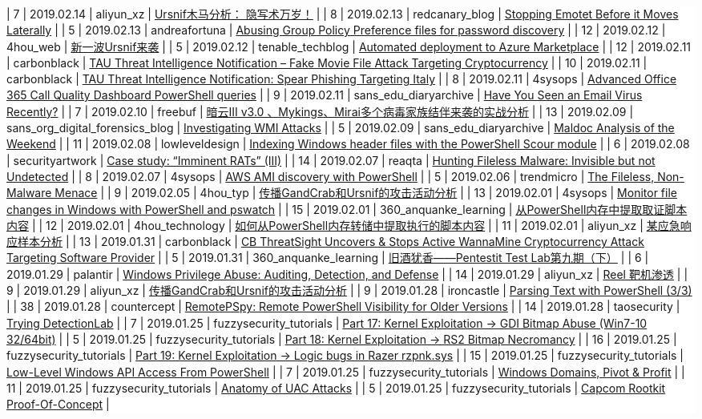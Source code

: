 | 7 | 2019.02.14 | aliyun_xz | [Ursnif木马分析： 隐写术万岁！](https://xz.aliyun.com/t/4092) |
| 8 | 2019.02.13 | redcanary_blog | [Stopping Emotet Before it Moves Laterally](https://www.redcanary.com/blog/stopping-emotet-before-it-moves-laterally/) |
| 5 | 2019.02.13 | andreafortuna | [Abusing Group Policy Preference files for password discovery](https://www.andreafortuna.org/cybersecurity/penetration-testing/abusing-group-policy-preference-files-for-password-discovery/) |
| 12 | 2019.02.12 | 4hou_web | [新一波Ursnif来袭](http://www.4hou.com/web/16132.html) |
| 5 | 2019.02.12 | tenable_techblog | [Automated deployment to Azure Marketplace](https://medium.com/p/79adffaf0a71) |
| 12 | 2019.02.11 | carbonblack | [TAU Threat Intelligence Notification – Fake Movie File Attack Targeting Cryptocurrency](https://www.carbonblack.com/2019/02/11/tau-threat-intelligence-notification-fake-movie-file-attack-targeting-cryptocurrency/) |
| 10 | 2019.02.11 | carbonblack | [TAU Threat Intelligence Notification: Spear Phishing Targeting Italy](https://www.carbonblack.com/2019/02/11/tau-threat-intelligence-notification-spear-phishing-targeting-italy/) |
| 8 | 2019.02.11 | 4sysops | [Advanced Office 365 Call Quality Dashboard PowerShell queries](https://4sysops.com/archives/advanced-office-365-call-quality-dashboard-powershell-queries/) |
| 9 | 2019.02.11 | sans_edu_diaryarchive | [Have You Seen an Email Virus Recently?](https://isc.sans.edu/forums/diary/Have+You+Seen+an+Email+Virus+Recently/24634/) |
| 7 | 2019.02.10 | freebuf | [暗云III v3.0 、Mykings、Mirai多个病毒家族结伴来袭的实战分析](https://www.freebuf.com/vuls/194515.html) |
| 13 | 2019.02.09 | sans_org_digital_forensics_blog | [Investigating WMI Attacks](https://digital-forensics.sans.org/blog/2019/02/09/investigating-wmi-attacks) |
| 5 | 2019.02.09 | sans_edu_diaryarchive | [Maldoc Analysis of the Weekend](https://isc.sans.edu/forums/diary/Maldoc+Analysis+of+the+Weekend/24626/) |
| 11 | 2019.02.08 | lowleveldesign | [Indexing Windows header files with the PowerShell Scour module](https://lowleveldesign.org/2019/02/08/indexing-windows-header-files-with-the-powershell-scour-module/) |
| 6 | 2019.02.08 | securityartwork | [Case study: “Imminent RATs” (III)](https://www.securityartwork.es/2019/02/08/case-study-imminent-rats-iii/) |
| 14 | 2019.02.07 | reaqta | [Hunting Fileless Malware: Invisible but not Undetected](https://reaqta.com/2019/02/hunting-fileless-malware/) |
| 8 | 2019.02.07 | 4sysops | [AWS AMI discovery with PowerShell](https://4sysops.com/archives/aws-ami-discovery-with-powershell/) |
| 5 | 2019.02.06 | trendmicro | [The Fileless, Non-Malware Menace](https://blog.trendmicro.com/the-fileless-non-malware-menace/) |
| 9 | 2019.02.05 | 4hou_typ | [传播GandCrab和Ursnif的攻击活动分析](http://www.4hou.com/typ/15938.html) |
| 13 | 2019.02.01 | 4sysops | [Monitor file changes in Windows with PowerShell and pswatch](https://4sysops.com/archives/monitor-file-changes-in-windows-with-powershell-and-pswatch/) |
| 15 | 2019.02.01 | 360_anquanke_learning | [从PowerShell内存中提取取证脚本内容](https://www.anquanke.com/post/id/170497/) |
| 12 | 2019.02.01 | 4hou_technology | [如何从PowerShell内存转储中提取执行的脚本内容](http://www.4hou.com/technology/15890.html) |
| 11 | 2019.02.01 | aliyun_xz | [某应急响应样本分析](https://xz.aliyun.com/t/4016) |
| 13 | 2019.01.31 | carbonblack | [CB ThreatSight Uncovers & Stops Active WannaMine Cryptocurrency Attack Targeting Software Provider](https://www.carbonblack.com/2019/01/31/cb-threatsight-uncovers-stops-active-wannamine-cryptocurrency-attack-targeting-software-provider/) |
| 5 | 2019.01.31 | 360_anquanke_learning | [旧酒犹香——Pentestit Test Lab第九期（下）](https://www.anquanke.com/post/id/170561/) |
| 6 | 2019.01.29 | palantir | [Windows Privilege Abuse: Auditing, Detection, and Defense](https://medium.com/p/3078a403d74e) |
| 14 | 2019.01.29 | aliyun_xz | [Reel 靶机渗透](https://xz.aliyun.com/t/3982) |
| 9 | 2019.01.29 | aliyun_xz | [传播GandCrab和Ursnif的攻击活动分析](https://xz.aliyun.com/t/3979) |
| 9 | 2019.01.28 | ironcastle | [Parsing Text with PowerShell (3/3)](https://www.ironcastle.net/parsing-text-with-powershell-33/) |
| 38 | 2019.01.28 | countercept | [RemotePSpy: Remote PowerShell Visibility for Older Versions](https://countercept.com/our-thinking/remotepspy-remote-powershell-visibility-for-older-versions/) |
| 14 | 2019.01.28 | taosecurity | [Trying DetectionLab](https://taosecurity.blogspot.com/2019/01/trying-detectionlab.html) |
| 7 | 2019.01.25 | fuzzysecurity_tutorials | [Part 17: Kernel Exploitation -> GDI Bitmap Abuse (Win7-10 32/64bit)](http://fuzzysecurity.com/tutorials/expDev/21.html) |
| 5 | 2019.01.25 | fuzzysecurity_tutorials | [Part 18: Kernel Exploitation -> RS2 Bitmap Necromancy](http://fuzzysecurity.com/tutorials/expDev/22.html) |
| 16 | 2019.01.25 | fuzzysecurity_tutorials | [Part 19: Kernel Exploitation -> Logic bugs in Razer rzpnk.sys](http://fuzzysecurity.com/tutorials/expDev/23.html) |
| 15 | 2019.01.25 | fuzzysecurity_tutorials | [Low-Level Windows API Access From PowerShell](http://fuzzysecurity.com/tutorials/24.html) |
| 7 | 2019.01.25 | fuzzysecurity_tutorials | [Windows Domains, Pivot & Profit](http://fuzzysecurity.com/tutorials/25.html) |
| 11 | 2019.01.25 | fuzzysecurity_tutorials | [Anatomy of UAC Attacks](http://fuzzysecurity.com/tutorials/27.html) |
| 5 | 2019.01.25 | fuzzysecurity_tutorials | [Capcom Rootkit Proof-Of-Concept](http://fuzzysecurity.com/tutorials/28.html) |